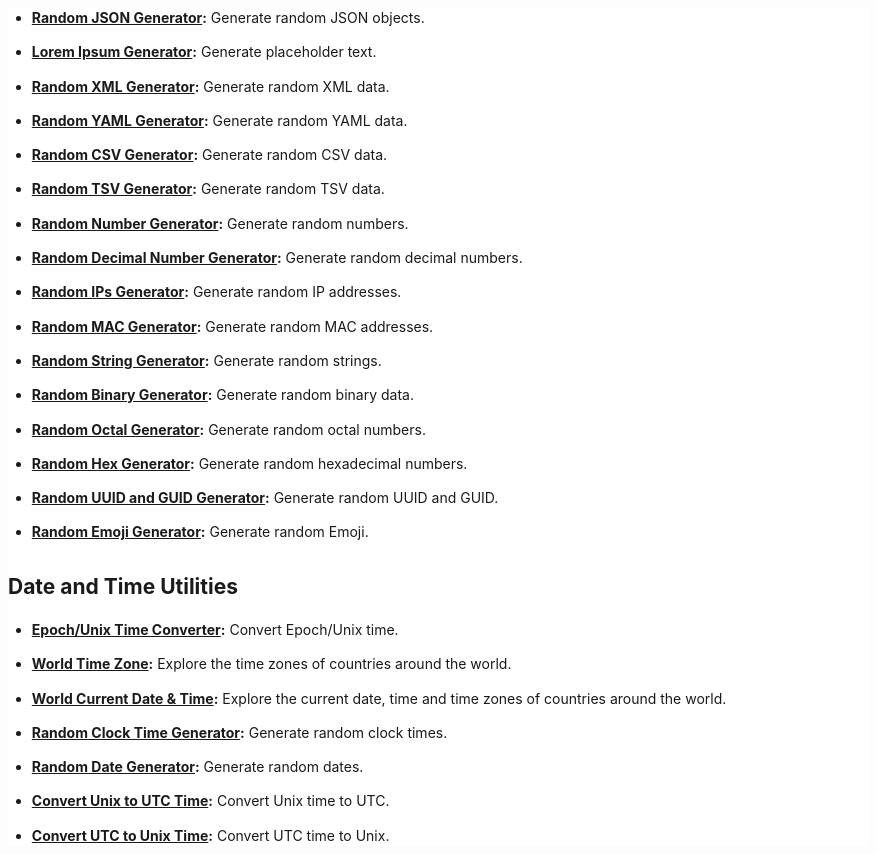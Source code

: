 - **[Random JSON Generator](https://fictos.com/random-json-generator):** Generate random JSON objects.

- **[Lorem Ipsum Generator](https://fictos.com/lorem-ipsum-generator):** Generate placeholder text.

- **[Random XML Generator](https://fictos.com/random-xml-generator):** Generate random XML data.

- **[Random YAML Generator](https://fictos.com/random-yaml-generator):** Generate random YAML data.

- **[Random CSV Generator](https://fictos.com/random-csv-generator):** Generate random CSV data.

- **[Random TSV Generator](https://fictos.com/random-tsv-generator):** Generate random TSV data.

- **[Random Number Generator](https://fictos.com/random-number-generator):** Generate random numbers.

- **[Random Decimal Number Generator](https://fictos.com/random-decimal-number-generator):** Generate random decimal numbers.

- **[Random IPs Generator](https://fictos.com/random-ips-generator):** Generate random IP addresses.

- **[Random MAC Generator](https://fictos.com/random-mac-generator):** Generate random MAC addresses.

- **[Random String Generator](https://fictos.com/random-string-generator):** Generate random strings.

- **[Random Binary Generator](https://fictos.com/random-binary-generator):** Generate random binary data.

- **[Random Octal Generator](https://fictos.com/random-octal-generator):** Generate random octal numbers.

- **[Random Hex Generator](https://fictos.com/random-hex-generator):** Generate random hexadecimal numbers.

- **[Random UUID and GUID Generator](https://fictos.com/random-uuid-and-guid-generator):** Generate random UUID and GUID.

- **[Random Emoji Generator](https://fictos.com/random-emoji-generator):** Generate random Emoji.

## Date and Time Utilities
- **[Epoch/Unix Time Converter](https://fictos.com/epoch-unix-time):** Convert Epoch/Unix time.

- **[World Time Zone](https://fictos.com/the-world-time-zone):** Explore the time zones of countries around the world.

- **[World Current Date & Time](https://fictos.com/world-time):** Explore the current date, time and time zones of countries around the world.

- **[Random Clock Time Generator](https://fictos.com/random-clock-time-generator):** Generate random clock times.

- **[Random Date Generator](https://fictos.com/random-date-generator):** Generate random dates.

- **[Convert Unix to UTC Time](https://fictos.com/convert-unix-to-utc-time):** Convert Unix time to UTC.

- **[Convert UTC to Unix Time](https://fictos.com/convert-utc-to-unix-time):** Convert UTC time to Unix.
